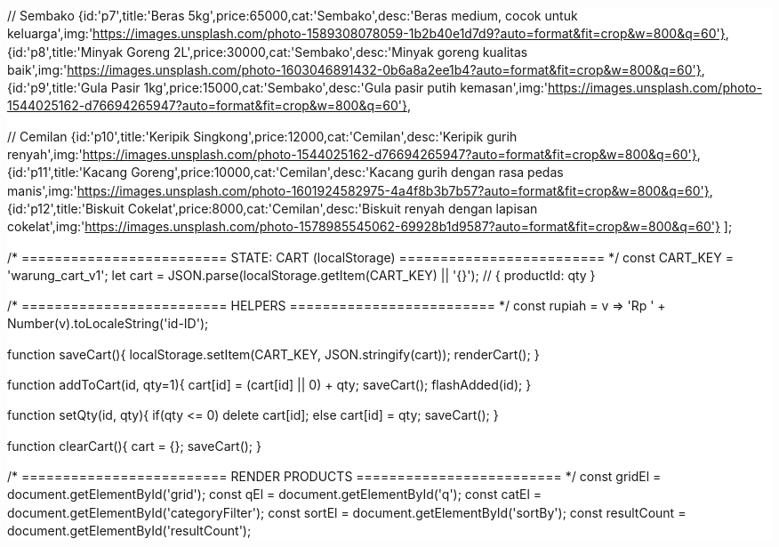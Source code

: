   // Sembako
  {id:'p7',title:'Beras 5kg',price:65000,cat:'Sembako',desc:'Beras medium, cocok untuk keluarga',img:'https://images.unsplash.com/photo-1589308078059-1b2b40e1d7d9?auto=format&fit=crop&w=800&q=60'},
  {id:'p8',title:'Minyak Goreng 2L',price:30000,cat:'Sembako',desc:'Minyak goreng kualitas baik',img:'https://images.unsplash.com/photo-1603046891432-0b6a8a2ee1b4?auto=format&fit=crop&w=800&q=60'},
  {id:'p9',title:'Gula Pasir 1kg',price:15000,cat:'Sembako',desc:'Gula pasir putih kemasan',img:'https://images.unsplash.com/photo-1544025162-d76694265947?auto=format&fit=crop&w=800&q=60'},

  // Cemilan
  {id:'p10',title:'Keripik Singkong',price:12000,cat:'Cemilan',desc:'Keripik gurih renyah',img:'https://images.unsplash.com/photo-1544025162-d76694265947?auto=format&fit=crop&w=800&q=60'},
  {id:'p11',title:'Kacang Goreng',price:10000,cat:'Cemilan',desc:'Kacang gurih dengan rasa pedas manis',img:'https://images.unsplash.com/photo-1601924582975-4a4f8b3b7b57?auto=format&fit=crop&w=800&q=60'},
  {id:'p12',title:'Biskuit Cokelat',price:8000,cat:'Cemilan',desc:'Biskuit renyah dengan lapisan cokelat',img:'https://images.unsplash.com/photo-1578985545062-69928b1d9587?auto=format&fit=crop&w=800&q=60'}
];

/* =========================
   STATE: CART (localStorage)
   ========================= */
const CART_KEY = 'warung_cart_v1';
let cart = JSON.parse(localStorage.getItem(CART_KEY) || '{}'); // { productId: qty }

/* =========================
   HELPERS
   ========================= */
const rupiah = v => 'Rp ' + Number(v).toLocaleString('id-ID');

function saveCart(){ localStorage.setItem(CART_KEY, JSON.stringify(cart)); renderCart(); }

function addToCart(id, qty=1){
  cart[id] = (cart[id] || 0) + qty;
  saveCart();
  flashAdded(id);
}

function setQty(id, qty){
  if(qty <= 0) delete cart[id];
  else cart[id] = qty;
  saveCart();
}

function clearCart(){
  cart = {};
  saveCart();
}

/* =========================
   RENDER PRODUCTS
   ========================= */
const gridEl = document.getElementById('grid');
const qEl = document.getElementById('q');
const catEl = document.getElementById('categoryFilter');
const sortEl = document.getElementById('sortBy');
const resultCount = document.getElementById('resultCount');
